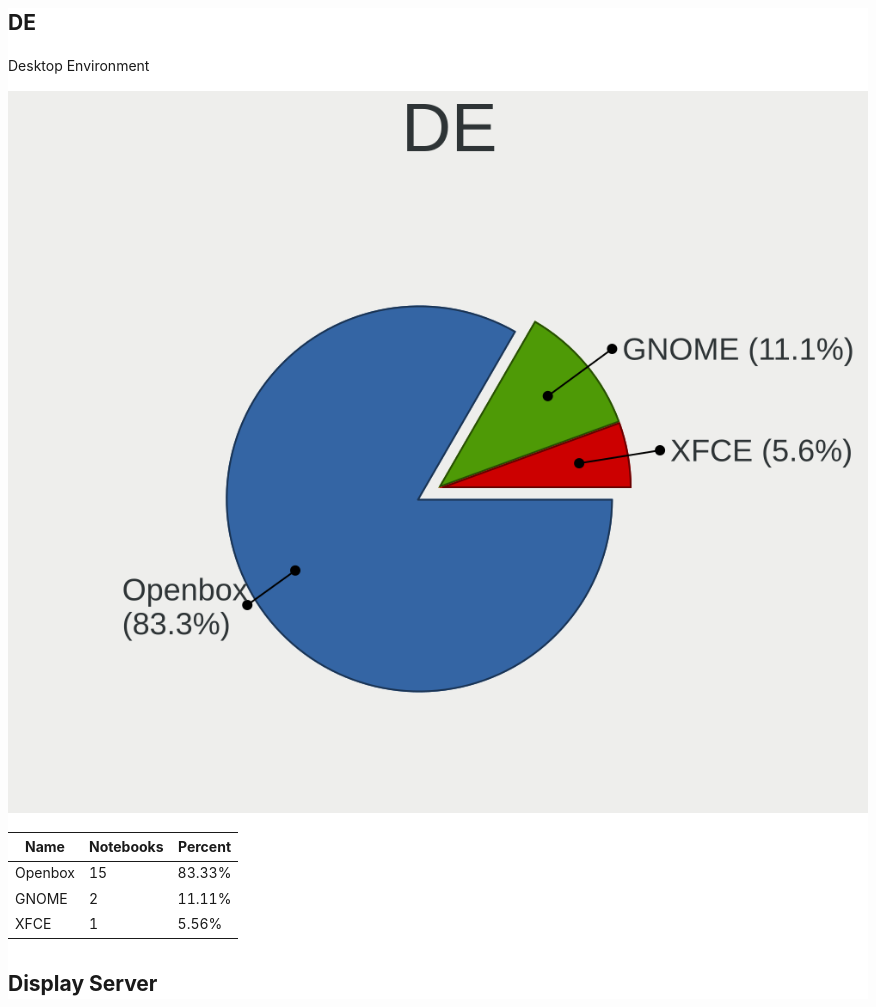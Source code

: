 DE
--

Desktop Environment

![DE](./images/pie_chart_bsd/os_de.svg)


| Name    | Notebooks | Percent |
|---------|-----------|---------|
| Openbox | 15        | 83.33%  |
| GNOME   | 2         | 11.11%  |
| XFCE    | 1         | 5.56%   |

Display Server
--------------

